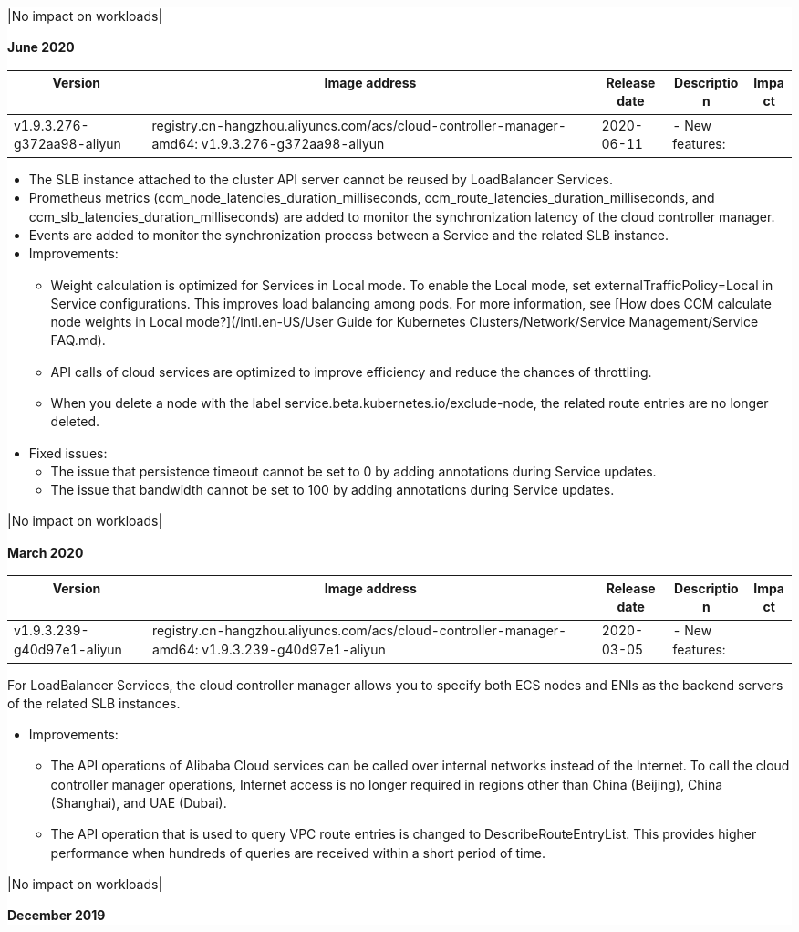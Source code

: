 |No impact on workloads|

**June 2020**

|Version|Image address|Release date|Description|Impact|
|-------|-------------|------------|-----------|------|
|v1.9.3.276-g372aa98-aliyun|registry.cn-hangzhou.aliyuncs.com/acs/cloud-controller-manager-amd64: v1.9.3.276-g372aa98-aliyun|2020-06-11|-   New features:

-   The SLB instance attached to the cluster API server cannot be reused by LoadBalancer Services.
-   Prometheus metrics \(ccm\_node\_latencies\_duration\_milliseconds, ccm\_route\_latencies\_duration\_milliseconds, and ccm\_slb\_latencies\_duration\_milliseconds\) are added to monitor the synchronization latency of the cloud controller manager.
-   Events are added to monitor the synchronization process between a Service and the related SLB instance.
-   Improvements:
    -   Weight calculation is optimized for Services in Local mode. To enable the Local mode, set externalTrafficPolicy=Local in Service configurations. This improves load balancing among pods. For more information, see [How does CCM calculate node weights in Local mode?](/intl.en-US/User Guide for Kubernetes Clusters/Network/Service Management/Service FAQ.md).

    -   API calls of cloud services are optimized to improve efficiency and reduce the chances of throttling.
    -   When you delete a node with the label service.beta.kubernetes.io/exclude-node, the related route entries are no longer deleted.
-   Fixed issues:
    -   The issue that persistence timeout cannot be set to 0 by adding annotations during Service updates.
    -   The issue that bandwidth cannot be set to 100 by adding annotations during Service updates.

|No impact on workloads|

**March 2020**

|Version|Image address|Release date|Description|Impact|
|-------|-------------|------------|-----------|------|
|v1.9.3.239-g40d97e1-aliyun|registry.cn-hangzhou.aliyuncs.com/acs/cloud-controller-manager-amd64: v1.9.3.239-g40d97e1-aliyun|2020-03-05|-   New features:

For LoadBalancer Services, the cloud controller manager allows you to specify both ECS nodes and ENIs as the backend servers of the related SLB instances.

-   Improvements:
    -   The API operations of Alibaba Cloud services can be called over internal networks instead of the Internet. To call the cloud controller manager operations, Internet access is no longer required in regions other than China \(Beijing\), China \(Shanghai\), and UAE \(Dubai\).

    -   The API operation that is used to query VPC route entries is changed to DescribeRouteEntryList. This provides higher performance when hundreds of queries are received within a short period of time.


|No impact on workloads|

**December 2019**
